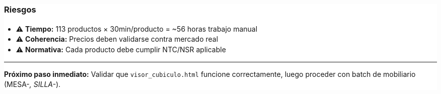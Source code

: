 ### Riesgos
- ⚠️ **Tiempo:** 113 productos × 30min/producto = ~56 horas trabajo manual
- ⚠️ **Coherencia:** Precios deben validarse contra mercado real
- ⚠️ **Normativa:** Cada producto debe cumplir NTC/NSR aplicable

---

**Próximo paso inmediato:** Validar que `visor_cubiculo.html` funcione correctamente, luego proceder con batch de mobiliario (MESA-*, SILLA-*).
